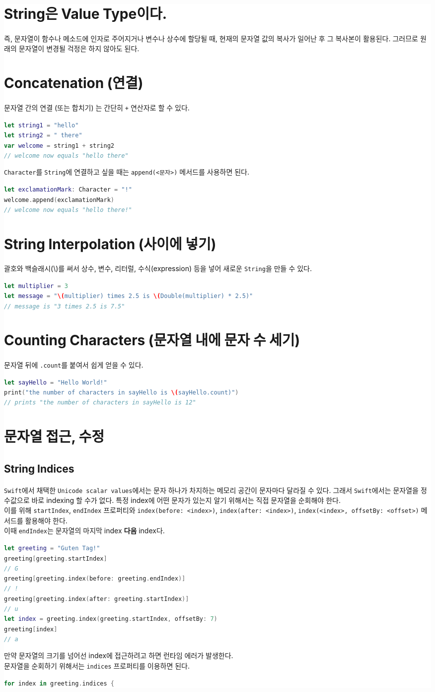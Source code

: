 # String은 Value Type이다.
즉, 문자열이 함수나 메소드에 인자로 주어지거나 변수나 상수에 할당될 때, 현재의 문자열 값의 복사가 일어난 후 그 복사본이 활용된다. 그러므로 원래의 문자열이 변경될 걱정은 하지 않아도 된다.  

# Concatenation (연결)
문자열 간의 연결 (또는 합치기) 는 간단히 `+` 연산자로 할 수 있다.
```swift
let string1 = "hello"
let string2 = " there"
var welcome = string1 + string2
// welcome now equals "hello there"
```
`Character`를 `String`에 연결하고 싶을 때는 `append(<문자>)` 메서드를 사용하면 된다.  
```swift
let exclamationMark: Character = "!"
welcome.append(exclamationMark)
// welcome now equals "hello there!"
```

# String Interpolation (사이에 넣기)
괄호와 백슬래시(\\)를 써서 상수, 변수, 리터럴, 수식(expression) 등을 넣어 새로운 `String`을 만들 수 있다.  
```swift
let multiplier = 3
let message = "\(multiplier) times 2.5 is \(Double(multiplier) * 2.5)"
// message is "3 times 2.5 is 7.5"
```

# Counting Characters (문자열 내에 문자 수 세기)
문자열 뒤에 `.count`를 붙여서 쉽게 얻을 수 있다.  
```swift
let sayHello = "Hello World!"
print("the number of characters in sayHello is \(sayHello.count)")
// prints "the number of characters in sayHello is 12"
```

# 문자열 접근, 수정
## String Indices
`Swift`에서 채택한 `Unicode scalar values`에서는 문자 하나가 차지하는 메모리 공간이 문자마다 달라질 수 있다. 그래서 `Swift`에서는 문자열을 정수값으로 바로 indexing 할 수가 없다. 특정 index에 어떤 문자가 있는지 알기 위해서는 직접 문자열을 순회해야 한다.  
이를 위해 `startIndex`, `endIndex` 프로퍼티와 `index(before: <index>)`, `index(after: <index>)`, `index(<index>, offsetBy: <offset>)` 메서드를 활용해야 한다.  
이때 `endIndex`는 문자열의 마지막 index **다음** index다.   
```swift
let greeting = "Guten Tag!"
greeting[greeting.startIndex]
// G
greeting[greeting.index(before: greeting.endIndex)]
// !
greeting[greeting.index(after: greeting.startIndex)]
// u
let index = greeting.index(greeting.startIndex, offsetBy: 7)
greeting[index]
// a
```
만약 문자열의 크기를 넘어선 index에 접근하려고 하면 런타임 에러가 발생한다.  
문자열을 순회하기 위해서는 `indices` 프로퍼티를 이용하면 된다.  
```swift
for index in greeting.indices {
```